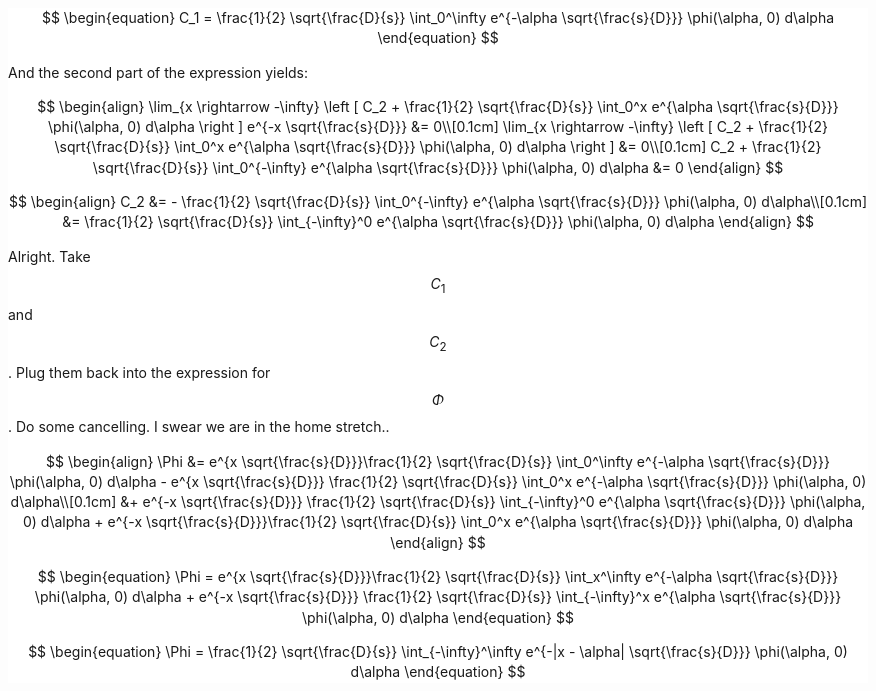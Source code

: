 $$
\begin{equation}
C_1 = \frac{1}{2} \sqrt{\frac{D}{s}} \int_0^\infty e^{-\alpha \sqrt{\frac{s}{D}}} \phi(\alpha, 0) d\alpha
\end{equation}
$$

And the second part of the expression yields:

$$
\begin{align}
\lim_{x \rightarrow -\infty} \left [ C_2 + \frac{1}{2} \sqrt{\frac{D}{s}} \int_0^x e^{\alpha \sqrt{\frac{s}{D}}} \phi(\alpha, 0) d\alpha \right ] e^{-x \sqrt{\frac{s}{D}}} &= 0\\[0.1cm]
\lim_{x \rightarrow -\infty} \left [ C_2 + \frac{1}{2} \sqrt{\frac{D}{s}} \int_0^x e^{\alpha \sqrt{\frac{s}{D}}} \phi(\alpha, 0) d\alpha \right ] &= 0\\[0.1cm]
C_2 + \frac{1}{2} \sqrt{\frac{D}{s}} \int_0^{-\infty} e^{\alpha \sqrt{\frac{s}{D}}} \phi(\alpha, 0) d\alpha &= 0
\end{align}
$$

$$
\begin{align}
C_2 &= - \frac{1}{2} \sqrt{\frac{D}{s}} \int_0^{-\infty} e^{\alpha \sqrt{\frac{s}{D}}} \phi(\alpha, 0) d\alpha\\[0.1cm]
&= \frac{1}{2} \sqrt{\frac{D}{s}} \int_{-\infty}^0 e^{\alpha \sqrt{\frac{s}{D}}} \phi(\alpha, 0) d\alpha
\end{align}
$$

Alright. Take $$C_1$$ and $$C_2$$. Plug them back into the expression for $$\Phi$$. Do some cancelling. I swear we are in the home stretch..

$$
\begin{align}
\Phi &= e^{x \sqrt{\frac{s}{D}}}\frac{1}{2} \sqrt{\frac{D}{s}} \int_0^\infty e^{-\alpha \sqrt{\frac{s}{D}}} \phi(\alpha, 0) d\alpha - e^{x \sqrt{\frac{s}{D}}} \frac{1}{2} \sqrt{\frac{D}{s}} \int_0^x e^{-\alpha \sqrt{\frac{s}{D}}} \phi(\alpha, 0) d\alpha\\[0.1cm]
&+ e^{-x \sqrt{\frac{s}{D}}} \frac{1}{2} \sqrt{\frac{D}{s}} \int_{-\infty}^0 e^{\alpha \sqrt{\frac{s}{D}}} \phi(\alpha, 0) d\alpha + e^{-x \sqrt{\frac{s}{D}}}\frac{1}{2} \sqrt{\frac{D}{s}} \int_0^x e^{\alpha \sqrt{\frac{s}{D}}} \phi(\alpha, 0) d\alpha
\end{align}
$$

$$
\begin{equation}
\Phi = e^{x \sqrt{\frac{s}{D}}}\frac{1}{2} \sqrt{\frac{D}{s}} \int_x^\infty e^{-\alpha \sqrt{\frac{s}{D}}} \phi(\alpha, 0) d\alpha + e^{-x \sqrt{\frac{s}{D}}} \frac{1}{2} \sqrt{\frac{D}{s}} \int_{-\infty}^x e^{\alpha \sqrt{\frac{s}{D}}} \phi(\alpha, 0) d\alpha
\end{equation}
$$

$$
\begin{equation}
\Phi = \frac{1}{2} \sqrt{\frac{D}{s}} \int_{-\infty}^\infty e^{-|x - \alpha| \sqrt{\frac{s}{D}}} \phi(\alpha, 0) d\alpha
\end{equation}
$$
